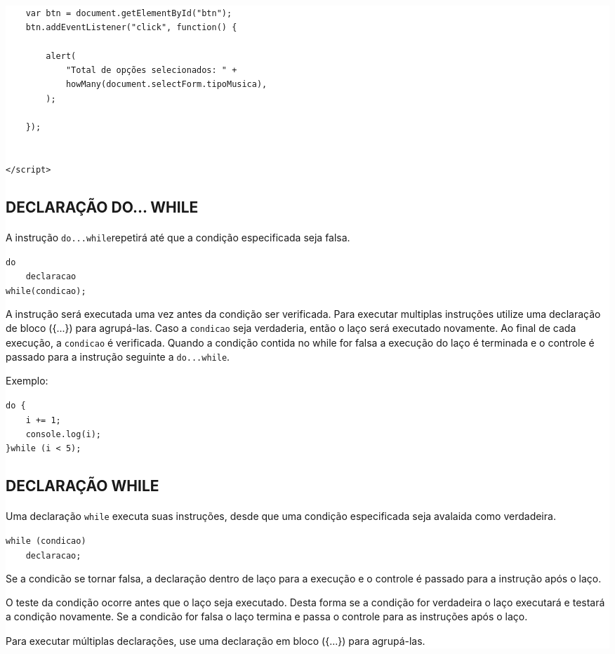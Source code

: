         var btn = document.getElementById("btn");
        btn.addEventListener("click", function() {

            alert(
                "Total de opções selecionados: " +
                howMany(document.selectForm.tipoMusica),
            );
            	
        });

        
    </script>

## DECLARAÇÃO DO... WHILE

A instrução `do...while`repetirá até que a condição especificada seja falsa.

    do
        declaracao
    while(condicao);

A instrução será executada uma vez antes da condição ser verificada. Para executar multiplas instruções
utilize uma declaração de bloco ({...}) para agrupá-las. Caso a `condicao` seja verdaderia, então o laço
será executado novamente. Ao final de cada execução, a `condicao` é verificada. Quando a condição contida
no while for falsa a execução do laço é terminada e o controle é passado para a instrução seguinte a `do...while`.

Exemplo:

    do {
        i += 1;
        console.log(i);
    }while (i < 5);


## DECLARAÇÃO WHILE

Uma declaração `while` executa suas instruções, desde que uma condição especificada seja avalaida como
verdadeira. 

    while (condicao)
        declaracao;

Se a condicão se tornar falsa, a declaração dentro de laço para a execução e o controle é passado para
a instrução após o laço.

O teste da condição ocorre antes que o laço seja executado. Desta forma se a condição for verdadeira o laço executará
e testará a condição novamente. Se a condicão for falsa o laço termina e passa o controle para as instruções após o laço.

Para executar múltiplas declarações, use uma declaração em bloco ({...}) para agrupá-las.
